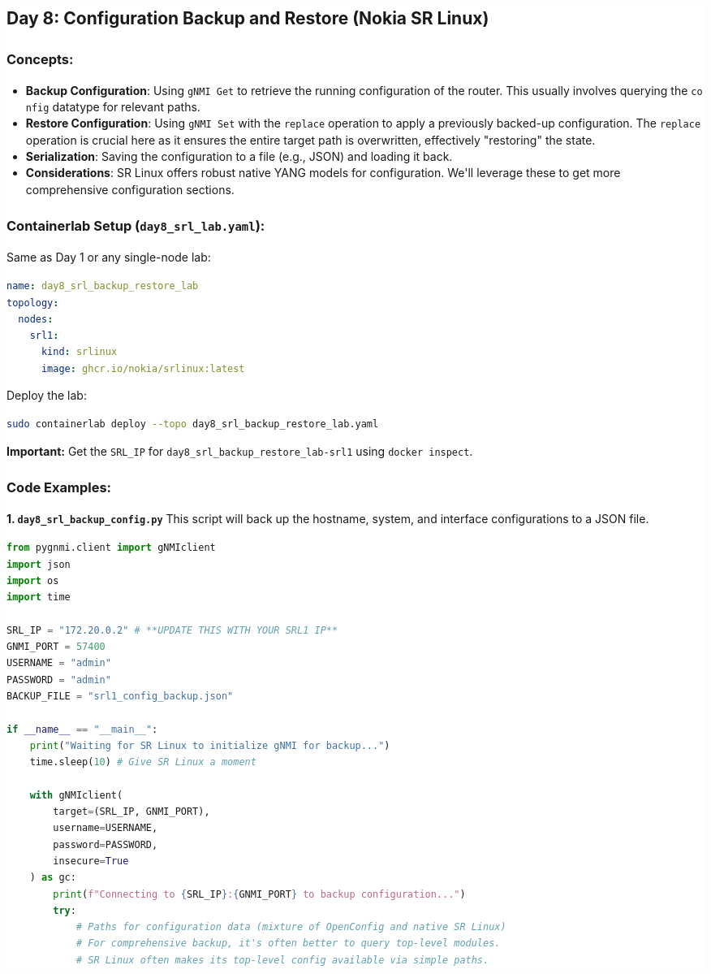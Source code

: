 ## Day 8: Configuration Backup and Restore (Nokia SR Linux)

### Concepts:

  * **Backup Configuration**: Using `gNMI Get` to retrieve the running configuration of the router. This usually involves querying the `config` datatype for relevant paths.
  * **Restore Configuration**: Using `gNMI Set` with the `replace` operation to apply a previously backed-up configuration. The `replace` operation is crucial here as it ensures the entire target path is overwritten, effectively "restoring" the state.
  * **Serialization**: Saving the configuration to a file (e.g., JSON) and loading it back.
  * **Considerations**: SR Linux offers robust native YANG models for configuration. We'll leverage these to get more comprehensive configuration sections.

### Containerlab Setup (`day8_srl_lab.yaml`):

Same as Day 1 or any single-node lab:

```yaml
name: day8_srl_backup_restore_lab
topology:
  nodes:
    srl1:
      kind: srlinux
      image: ghcr.io/nokia/srlinux:latest
```

Deploy the lab:

```bash
sudo containerlab deploy --topo day8_srl_backup_restore_lab.yaml
```

**Important:** Get the `SRL_IP` for `day8_srl_backup_restore_lab-srl1` using `docker inspect`.

### Code Examples:

**1. `day8_srl_backup_config.py`**
This script will back up the hostname, system, and interface configurations to a JSON file.

```python
from pygnmi.client import gNMIclient
import json
import os
import time

SRL_IP = "172.20.0.2" # **UPDATE THIS WITH YOUR SRL1 IP**
GNMI_PORT = 57400
USERNAME = "admin"
PASSWORD = "admin"
BACKUP_FILE = "srl1_config_backup.json"

if __name__ == "__main__":
    print("Waiting for SR Linux to initialize gNMI for backup...")
    time.sleep(10) # Give SR Linux a moment

    with gNMIclient(
        target=(SRL_IP, GNMI_PORT),
        username=USERNAME,
        password=PASSWORD,
        insecure=True
    ) as gc:
        print(f"Connecting to {SRL_IP}:{GNMI_PORT} to backup configuration...")
        try:
            # Paths for configuration data (mixture of OpenConfig and native SR Linux)
            # For comprehensive backup, it's often better to query top-level modules.
            # SR Linux often makes its top-level config available via simple paths.
```
